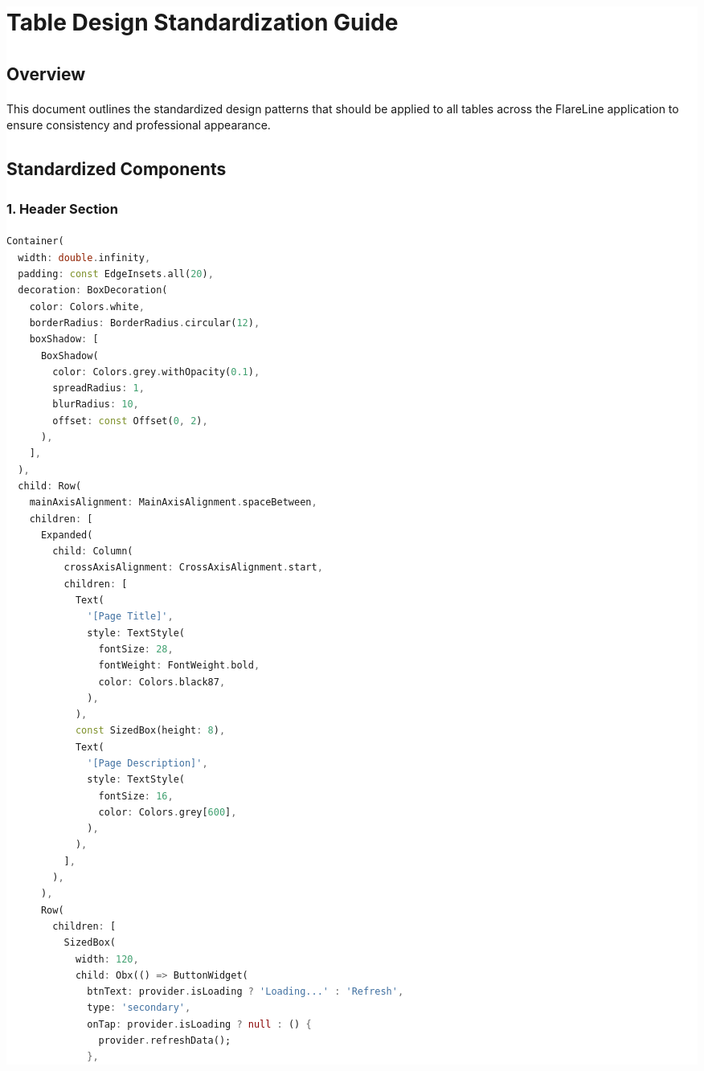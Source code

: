 # Table Design Standardization Guide

## Overview
This document outlines the standardized design patterns that should be applied to all tables across the FlareLine application to ensure consistency and professional appearance.

## Standardized Components

### 1. Header Section
```dart
Container(
  width: double.infinity,
  padding: const EdgeInsets.all(20),
  decoration: BoxDecoration(
    color: Colors.white,
    borderRadius: BorderRadius.circular(12),
    boxShadow: [
      BoxShadow(
        color: Colors.grey.withOpacity(0.1),
        spreadRadius: 1,
        blurRadius: 10,
        offset: const Offset(0, 2),
      ),
    ],
  ),
  child: Row(
    mainAxisAlignment: MainAxisAlignment.spaceBetween,
    children: [
      Expanded(
        child: Column(
          crossAxisAlignment: CrossAxisAlignment.start,
          children: [
            Text(
              '[Page Title]',
              style: TextStyle(
                fontSize: 28,
                fontWeight: FontWeight.bold,
                color: Colors.black87,
              ),
            ),
            const SizedBox(height: 8),
            Text(
              '[Page Description]',
              style: TextStyle(
                fontSize: 16,
                color: Colors.grey[600],
              ),
            ),
          ],
        ),
      ),
      Row(
        children: [
          SizedBox(
            width: 120,
            child: Obx(() => ButtonWidget(
              btnText: provider.isLoading ? 'Loading...' : 'Refresh',
              type: 'secondary',
              onTap: provider.isLoading ? null : () {
                provider.refreshData();
              },
```